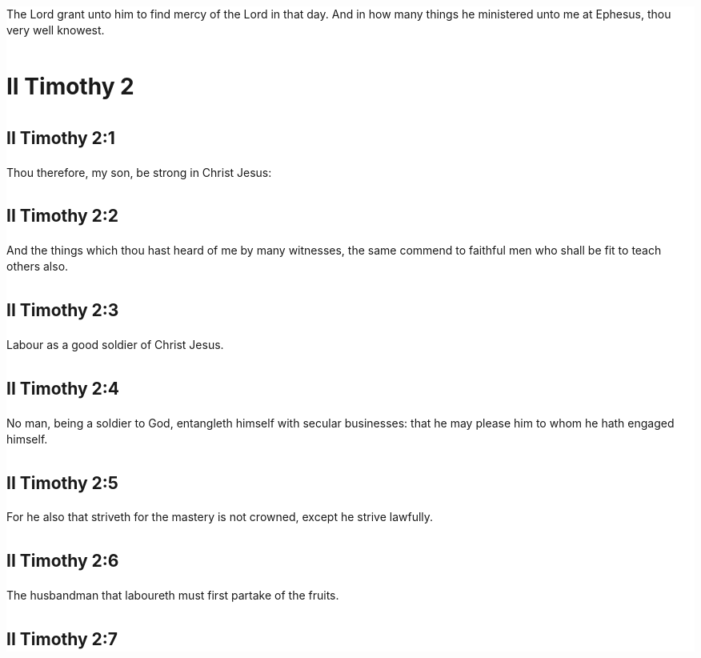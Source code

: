 The Lord grant unto him to find mercy of the Lord in that day. And in how many things he ministered unto me at Ephesus, thou very well knowest. 


<a id="orgec343d6"></a>

# II Timothy 2


<a id="org321012f"></a>

## II Timothy 2:1

Thou therefore, my son, be strong in Christ Jesus:


<a id="org5440049"></a>

## II Timothy 2:2

And the things which thou hast heard of me by many witnesses, the same commend to faithful men who shall be fit to teach others also.


<a id="org289ca24"></a>

## II Timothy 2:3

Labour as a good soldier of Christ Jesus.


<a id="orga4eb6da"></a>

## II Timothy 2:4

No man, being a soldier to God, entangleth himself with secular businesses: that he may please him to whom he hath engaged himself.


<a id="org7278285"></a>

## II Timothy 2:5

For he also that striveth for the mastery is not crowned, except he strive lawfully.


<a id="orgd64bb15"></a>

## II Timothy 2:6

The husbandman that laboureth must first partake of the fruits.


<a id="orgc7f153c"></a>

## II Timothy 2:7

